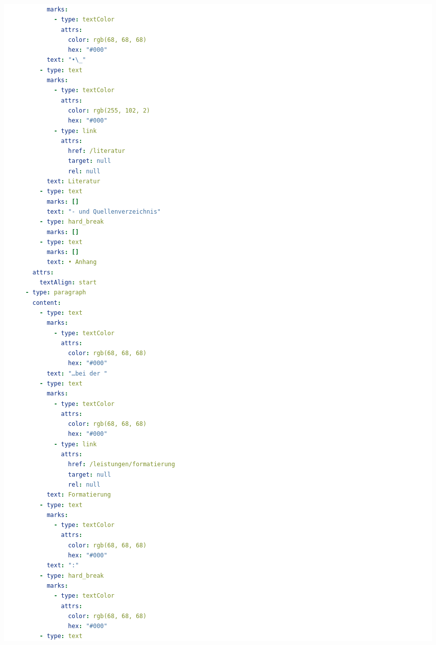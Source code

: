 ```yaml
            marks:
              - type: textColor
                attrs:
                  color: rgb(68, 68, 68)
                  hex: "#000"
            text: "•\_"
          - type: text
            marks:
              - type: textColor
                attrs:
                  color: rgb(255, 102, 2)
                  hex: "#000"
              - type: link
                attrs:
                  href: /literatur
                  target: null
                  rel: null
            text: Literatur
          - type: text
            marks: []
            text: "- und Quellenverzeichnis"
          - type: hard_break
            marks: []
          - type: text
            marks: []
            text: • Anhang
        attrs:
          textAlign: start
      - type: paragraph
        content:
          - type: text
            marks:
              - type: textColor
                attrs:
                  color: rgb(68, 68, 68)
                  hex: "#000"
            text: "…bei der "
          - type: text
            marks:
              - type: textColor
                attrs:
                  color: rgb(68, 68, 68)
                  hex: "#000"
              - type: link
                attrs:
                  href: /leistungen/formatierung
                  target: null
                  rel: null
            text: Formatierung
          - type: text
            marks:
              - type: textColor
                attrs:
                  color: rgb(68, 68, 68)
                  hex: "#000"
            text: ":"
          - type: hard_break
            marks:
              - type: textColor
                attrs:
                  color: rgb(68, 68, 68)
                  hex: "#000"
          - type: text
```